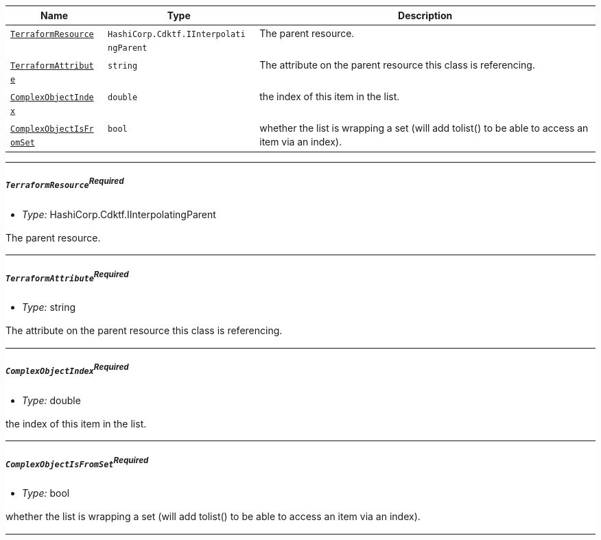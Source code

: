 | **Name** | **Type** | **Description** |
| --- | --- | --- |
| <code><a href="#rhizo-co-terraform-provider-oci.dataOciCloudMigrationsMigrations.DataOciCloudMigrationsMigrationsFilterOutputReference.Initializer.parameter.terraformResource">TerraformResource</a></code> | <code>HashiCorp.Cdktf.IInterpolatingParent</code> | The parent resource. |
| <code><a href="#rhizo-co-terraform-provider-oci.dataOciCloudMigrationsMigrations.DataOciCloudMigrationsMigrationsFilterOutputReference.Initializer.parameter.terraformAttribute">TerraformAttribute</a></code> | <code>string</code> | The attribute on the parent resource this class is referencing. |
| <code><a href="#rhizo-co-terraform-provider-oci.dataOciCloudMigrationsMigrations.DataOciCloudMigrationsMigrationsFilterOutputReference.Initializer.parameter.complexObjectIndex">ComplexObjectIndex</a></code> | <code>double</code> | the index of this item in the list. |
| <code><a href="#rhizo-co-terraform-provider-oci.dataOciCloudMigrationsMigrations.DataOciCloudMigrationsMigrationsFilterOutputReference.Initializer.parameter.complexObjectIsFromSet">ComplexObjectIsFromSet</a></code> | <code>bool</code> | whether the list is wrapping a set (will add tolist() to be able to access an item via an index). |

---

##### `TerraformResource`<sup>Required</sup> <a name="TerraformResource" id="rhizo-co-terraform-provider-oci.dataOciCloudMigrationsMigrations.DataOciCloudMigrationsMigrationsFilterOutputReference.Initializer.parameter.terraformResource"></a>

- *Type:* HashiCorp.Cdktf.IInterpolatingParent

The parent resource.

---

##### `TerraformAttribute`<sup>Required</sup> <a name="TerraformAttribute" id="rhizo-co-terraform-provider-oci.dataOciCloudMigrationsMigrations.DataOciCloudMigrationsMigrationsFilterOutputReference.Initializer.parameter.terraformAttribute"></a>

- *Type:* string

The attribute on the parent resource this class is referencing.

---

##### `ComplexObjectIndex`<sup>Required</sup> <a name="ComplexObjectIndex" id="rhizo-co-terraform-provider-oci.dataOciCloudMigrationsMigrations.DataOciCloudMigrationsMigrationsFilterOutputReference.Initializer.parameter.complexObjectIndex"></a>

- *Type:* double

the index of this item in the list.

---

##### `ComplexObjectIsFromSet`<sup>Required</sup> <a name="ComplexObjectIsFromSet" id="rhizo-co-terraform-provider-oci.dataOciCloudMigrationsMigrations.DataOciCloudMigrationsMigrationsFilterOutputReference.Initializer.parameter.complexObjectIsFromSet"></a>

- *Type:* bool

whether the list is wrapping a set (will add tolist() to be able to access an item via an index).

---